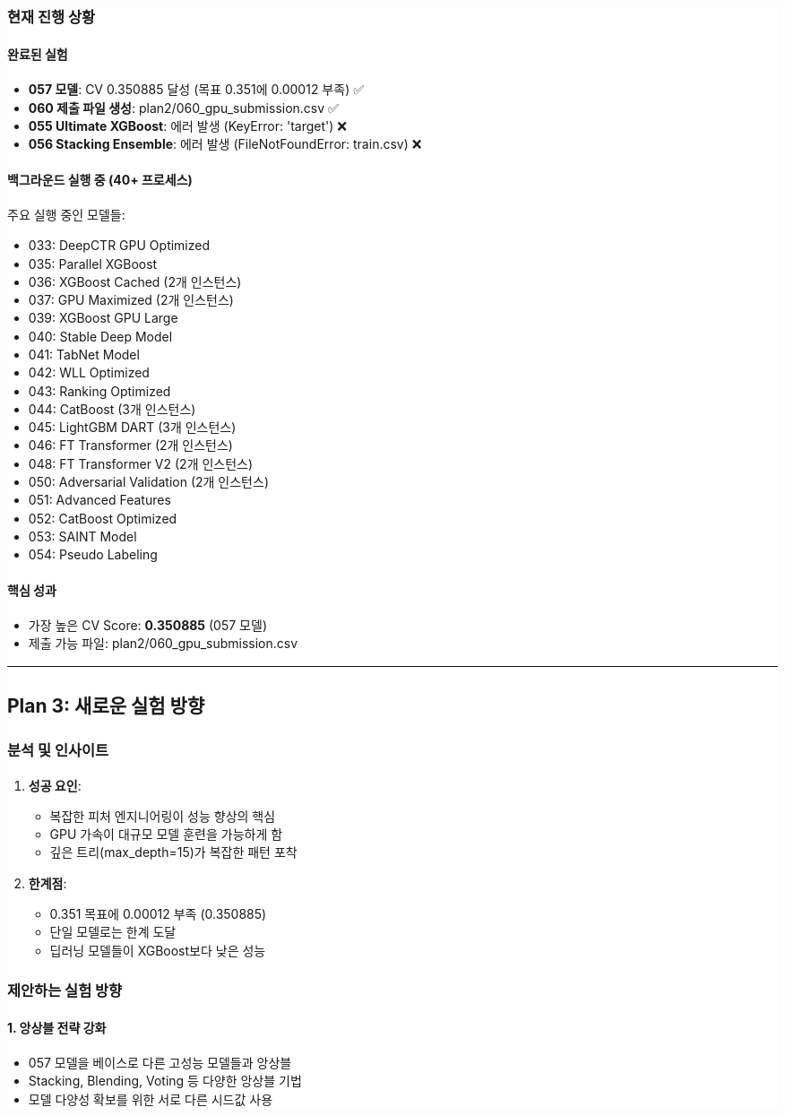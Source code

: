 ### 현재 진행 상황

#### 완료된 실험
- **057 모델**: CV 0.350885 달성 (목표 0.351에 0.00012 부족) ✅
- **060 제출 파일 생성**: plan2/060_gpu_submission.csv ✅
- **055 Ultimate XGBoost**: 에러 발생 (KeyError: 'target') ❌
- **056 Stacking Ensemble**: 에러 발생 (FileNotFoundError: train.csv) ❌

#### 백그라운드 실행 중 (40+ 프로세스)
주요 실행 중인 모델들:
- 033: DeepCTR GPU Optimized
- 035: Parallel XGBoost
- 036: XGBoost Cached (2개 인스턴스)
- 037: GPU Maximized (2개 인스턴스)
- 039: XGBoost GPU Large
- 040: Stable Deep Model
- 041: TabNet Model
- 042: WLL Optimized
- 043: Ranking Optimized
- 044: CatBoost (3개 인스턴스)
- 045: LightGBM DART (3개 인스턴스)
- 046: FT Transformer (2개 인스턴스)
- 048: FT Transformer V2 (2개 인스턴스)
- 050: Adversarial Validation (2개 인스턴스)
- 051: Advanced Features
- 052: CatBoost Optimized
- 053: SAINT Model
- 054: Pseudo Labeling

#### 핵심 성과
- 가장 높은 CV Score: **0.350885** (057 모델)
- 제출 가능 파일: plan2/060_gpu_submission.csv

---

## Plan 3: 새로운 실험 방향

### 분석 및 인사이트
1. **성공 요인**:
   - 복잡한 피처 엔지니어링이 성능 향상의 핵심
   - GPU 가속이 대규모 모델 훈련을 가능하게 함
   - 깊은 트리(max_depth=15)가 복잡한 패턴 포착

2. **한계점**:
   - 0.351 목표에 0.00012 부족 (0.350885)
   - 단일 모델로는 한계 도달
   - 딥러닝 모델들이 XGBoost보다 낮은 성능

### 제안하는 실험 방향

#### 1. 앙상블 전략 강화
- 057 모델을 베이스로 다른 고성능 모델들과 앙상블
- Stacking, Blending, Voting 등 다양한 앙상블 기법
- 모델 다양성 확보를 위한 서로 다른 시드값 사용
